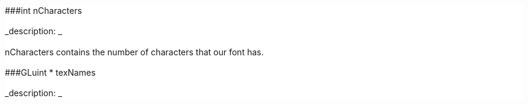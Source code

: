 
































###int nCharacters



_description: _




nCharacters contains the number of characters that our font has.































###GLuint * texNames



_description: _








